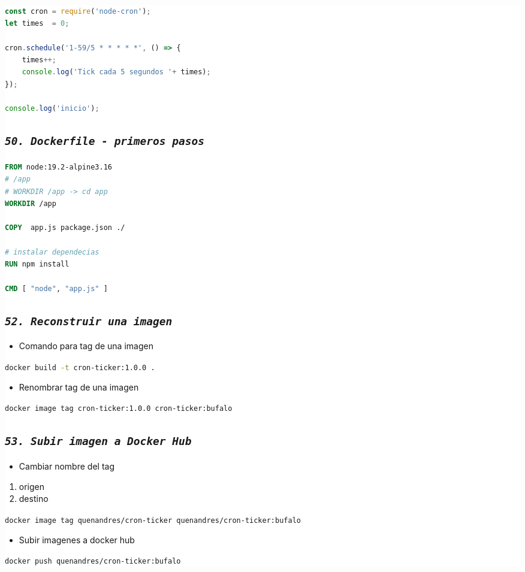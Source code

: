 ```js
const cron = require('node-cron');
let times  = 0;

cron.schedule('1-59/5 * * * * *', () => {
    times++;
    console.log('Tick cada 5 segundos '+ times);
});

console.log('inicio');
```

## _*`50. Dockerfile - primeros pasos`*_

```Dockerfile
FROM node:19.2-alpine3.16
# /app
# WORKDIR /app -> cd app
WORKDIR /app

COPY  app.js package.json ./

# instalar dependecias
RUN npm install

CMD [ "node", "app.js" ]
```

## _*`52. Reconstruir una imagen`*_


- Comando para tag de una imagen

```bash
docker build -t cron-ticker:1.0.0 .
```

- Renombrar tag de una imagen

```bash
docker image tag cron-ticker:1.0.0 cron-ticker:bufalo
```


## _*`53. Subir imagen a Docker Hub`*_

- Cambiar nombre del tag
1. origen
2. destino
```bash
docker image tag quenandres/cron-ticker quenandres/cron-ticker:bufalo
```

- Subir imagenes a docker hub

```bash
docker push quenandres/cron-ticker:bufalo
```
